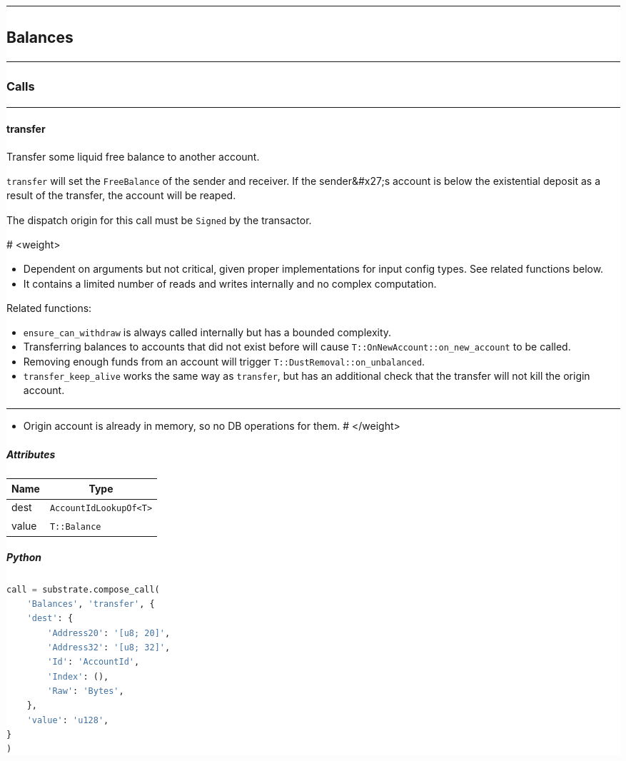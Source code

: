 ---------

## Balances
---------
### Calls
---------
#### transfer
Transfer some liquid free balance to another account.

`transfer` will set the `FreeBalance` of the sender and receiver.
If the sender&\#x27;s account is below the existential deposit as a result
of the transfer, the account will be reaped.

The dispatch origin for this call must be `Signed` by the transactor.

\# &lt;weight&gt;
- Dependent on arguments but not critical, given proper implementations for input config
  types. See related functions below.
- It contains a limited number of reads and writes internally and no complex
  computation.

Related functions:

  - `ensure_can_withdraw` is always called internally but has a bounded complexity.
  - Transferring balances to accounts that did not exist before will cause
    `T::OnNewAccount::on_new_account` to be called.
  - Removing enough funds from an account will trigger `T::DustRemoval::on_unbalanced`.
  - `transfer_keep_alive` works the same way as `transfer`, but has an additional check
    that the transfer will not kill the origin account.
---------------------------------
- Origin account is already in memory, so no DB operations for them.
\# &lt;/weight&gt;
##### Attributes
| Name | Type |
| -------- | -------- | 
| dest | `AccountIdLookupOf<T>` | 
| value | `T::Balance` | 

##### Python
```python
call = substrate.compose_call(
    'Balances', 'transfer', {
    'dest': {
        'Address20': '[u8; 20]',
        'Address32': '[u8; 32]',
        'Id': 'AccountId',
        'Index': (),
        'Raw': 'Bytes',
    },
    'value': 'u128',
}
)
```


[`transfer`]: struct.Pallet.html\#method.transfer